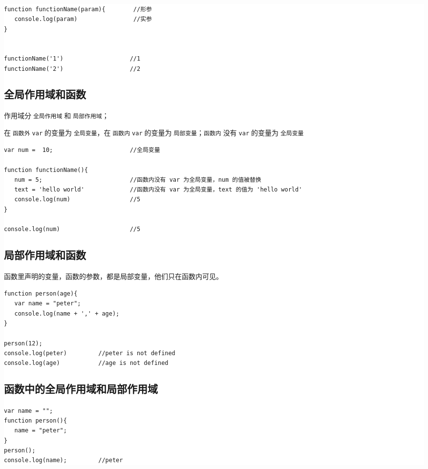 ```
function functionName(param){        //形参
   console.log(param)                //实参
}


functionName('1')                   //1
functionName('2')                   //2
```

## 全局作用域和函数

作用域分 `全局作用域` 和 `局部作用域`；

在 `函数外` `var` 的变量为 `全局变量`，在 `函数内` `var` 的变量为 `局部变量`；`函数内` 没有 `var` 的变量为 `全局变量`

```
var num =  10;                      //全局变量

function functionName(){
   num = 5;                         //函数内没有 var 为全局变量，num 的值被替换
   text = 'hello world'             //函数内没有 var 为全局变量，text 的值为 'hello world'
   console.log(num)                 //5
}

console.log(num)                    //5
```

## 局部作用域和函数

函数里声明的变量，函数的参数，都是局部变量，他们只在函数内可见。

```
function person(age){
   var name = "peter";
   console.log(name + ',' + age);
}

person(12);
console.log(peter)         //peter is not defined
console.log(age)           //age is not defined
```

## 函数中的全局作用域和局部作用域

```
var name = "";
function person(){
   name = "peter";
}
person();
console.log(name);         //peter
```
